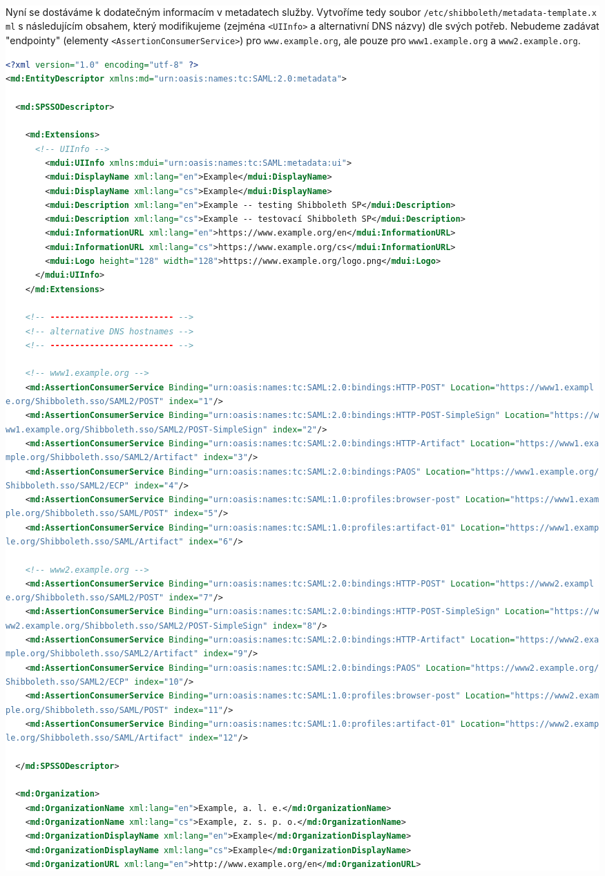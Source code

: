 Nyní se dostáváme k dodatečným informacím v metadatech služby. Vytvoříme tedy soubor `/etc/shibboleth/metadata-template.xml` s následujícím obsahem, který modifikujeme (zejména `<UIInfo>` a alternativní DNS názvy) dle svých potřeb. Nebudeme zadávat "endpointy" (elementy `<AssertionConsumerService>`) pro `www.example.org`, ale pouze pro `www1.example.org` a `www2.example.org`.

```xml
<?xml version="1.0" encoding="utf-8" ?>
<md:EntityDescriptor xmlns:md="urn:oasis:names:tc:SAML:2.0:metadata">

  <md:SPSSODescriptor>

    <md:Extensions>
      <!-- UIInfo -->
        <mdui:UIInfo xmlns:mdui="urn:oasis:names:tc:SAML:metadata:ui">
        <mdui:DisplayName xml:lang="en">Example</mdui:DisplayName>
        <mdui:DisplayName xml:lang="cs">Example</mdui:DisplayName>
        <mdui:Description xml:lang="en">Example -- testing Shibboleth SP</mdui:Description>
        <mdui:Description xml:lang="cs">Example -- testovací Shibboleth SP</mdui:Description>
        <mdui:InformationURL xml:lang="en">https://www.example.org/en</mdui:InformationURL>
        <mdui:InformationURL xml:lang="cs">https://www.example.org/cs</mdui:InformationURL>
        <mdui:Logo height="128" width="128">https://www.example.org/logo.png</mdui:Logo>
      </mdui:UIInfo>
    </md:Extensions>

    <!-- ------------------------- -->
    <!-- alternative DNS hostnames -->
    <!-- ------------------------- -->

    <!-- www1.example.org -->
    <md:AssertionConsumerService Binding="urn:oasis:names:tc:SAML:2.0:bindings:HTTP-POST" Location="https://www1.example.org/Shibboleth.sso/SAML2/POST" index="1"/>
    <md:AssertionConsumerService Binding="urn:oasis:names:tc:SAML:2.0:bindings:HTTP-POST-SimpleSign" Location="https://www1.example.org/Shibboleth.sso/SAML2/POST-SimpleSign" index="2"/>
    <md:AssertionConsumerService Binding="urn:oasis:names:tc:SAML:2.0:bindings:HTTP-Artifact" Location="https://www1.example.org/Shibboleth.sso/SAML2/Artifact" index="3"/>
    <md:AssertionConsumerService Binding="urn:oasis:names:tc:SAML:2.0:bindings:PAOS" Location="https://www1.example.org/Shibboleth.sso/SAML2/ECP" index="4"/>
    <md:AssertionConsumerService Binding="urn:oasis:names:tc:SAML:1.0:profiles:browser-post" Location="https://www1.example.org/Shibboleth.sso/SAML/POST" index="5"/>
    <md:AssertionConsumerService Binding="urn:oasis:names:tc:SAML:1.0:profiles:artifact-01" Location="https://www1.example.org/Shibboleth.sso/SAML/Artifact" index="6"/>

    <!-- www2.example.org -->
    <md:AssertionConsumerService Binding="urn:oasis:names:tc:SAML:2.0:bindings:HTTP-POST" Location="https://www2.example.org/Shibboleth.sso/SAML2/POST" index="7"/>
    <md:AssertionConsumerService Binding="urn:oasis:names:tc:SAML:2.0:bindings:HTTP-POST-SimpleSign" Location="https://www2.example.org/Shibboleth.sso/SAML2/POST-SimpleSign" index="8"/>
    <md:AssertionConsumerService Binding="urn:oasis:names:tc:SAML:2.0:bindings:HTTP-Artifact" Location="https://www2.example.org/Shibboleth.sso/SAML2/Artifact" index="9"/>
    <md:AssertionConsumerService Binding="urn:oasis:names:tc:SAML:2.0:bindings:PAOS" Location="https://www2.example.org/Shibboleth.sso/SAML2/ECP" index="10"/>
    <md:AssertionConsumerService Binding="urn:oasis:names:tc:SAML:1.0:profiles:browser-post" Location="https://www2.example.org/Shibboleth.sso/SAML/POST" index="11"/>
    <md:AssertionConsumerService Binding="urn:oasis:names:tc:SAML:1.0:profiles:artifact-01" Location="https://www2.example.org/Shibboleth.sso/SAML/Artifact" index="12"/>

  </md:SPSSODescriptor>

  <md:Organization>
    <md:OrganizationName xml:lang="en">Example, a. l. e.</md:OrganizationName>
    <md:OrganizationName xml:lang="cs">Example, z. s. p. o.</md:OrganizationName>
    <md:OrganizationDisplayName xml:lang="en">Example</md:OrganizationDisplayName>
    <md:OrganizationDisplayName xml:lang="cs">Example</md:OrganizationDisplayName>
    <md:OrganizationURL xml:lang="en">http://www.example.org/en</md:OrganizationURL>
```